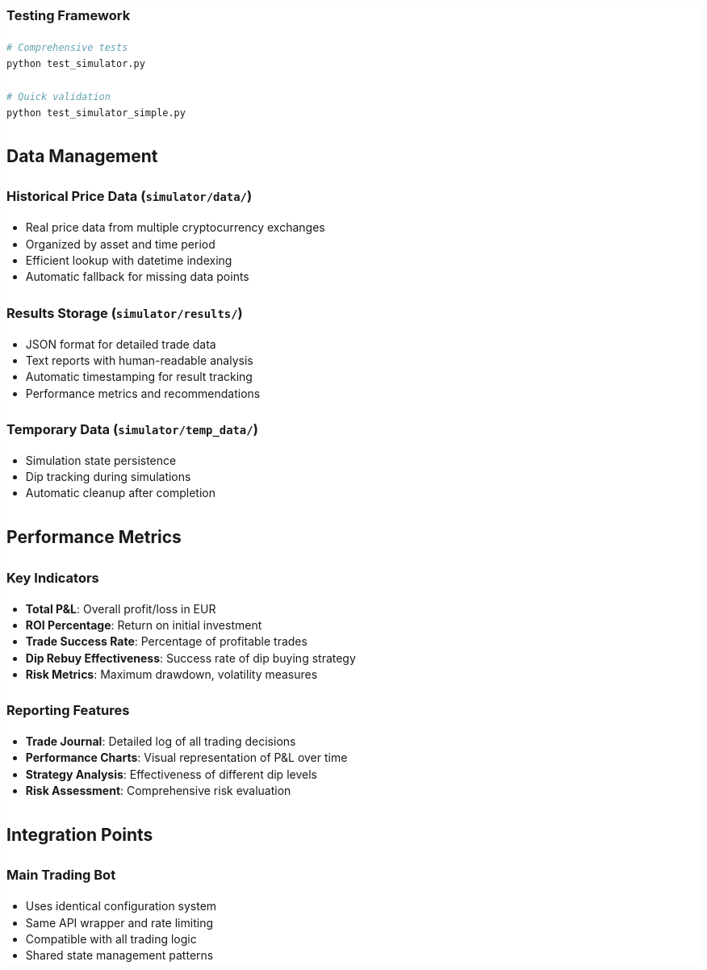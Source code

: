 ### Testing Framework
```bash
# Comprehensive tests
python test_simulator.py

# Quick validation
python test_simulator_simple.py
```

## Data Management

### Historical Price Data (`simulator/data/`)
- Real price data from multiple cryptocurrency exchanges
- Organized by asset and time period
- Efficient lookup with datetime indexing
- Automatic fallback for missing data points

### Results Storage (`simulator/results/`)
- JSON format for detailed trade data
- Text reports with human-readable analysis
- Automatic timestamping for result tracking
- Performance metrics and recommendations

### Temporary Data (`simulator/temp_data/`)
- Simulation state persistence
- Dip tracking during simulations
- Automatic cleanup after completion

## Performance Metrics

### Key Indicators
- **Total P&L**: Overall profit/loss in EUR
- **ROI Percentage**: Return on initial investment
- **Trade Success Rate**: Percentage of profitable trades
- **Dip Rebuy Effectiveness**: Success rate of dip buying strategy
- **Risk Metrics**: Maximum drawdown, volatility measures

### Reporting Features
- **Trade Journal**: Detailed log of all trading decisions
- **Performance Charts**: Visual representation of P&L over time
- **Strategy Analysis**: Effectiveness of different dip levels
- **Risk Assessment**: Comprehensive risk evaluation

## Integration Points

### Main Trading Bot
- Uses identical configuration system
- Same API wrapper and rate limiting
- Compatible with all trading logic
- Shared state management patterns
